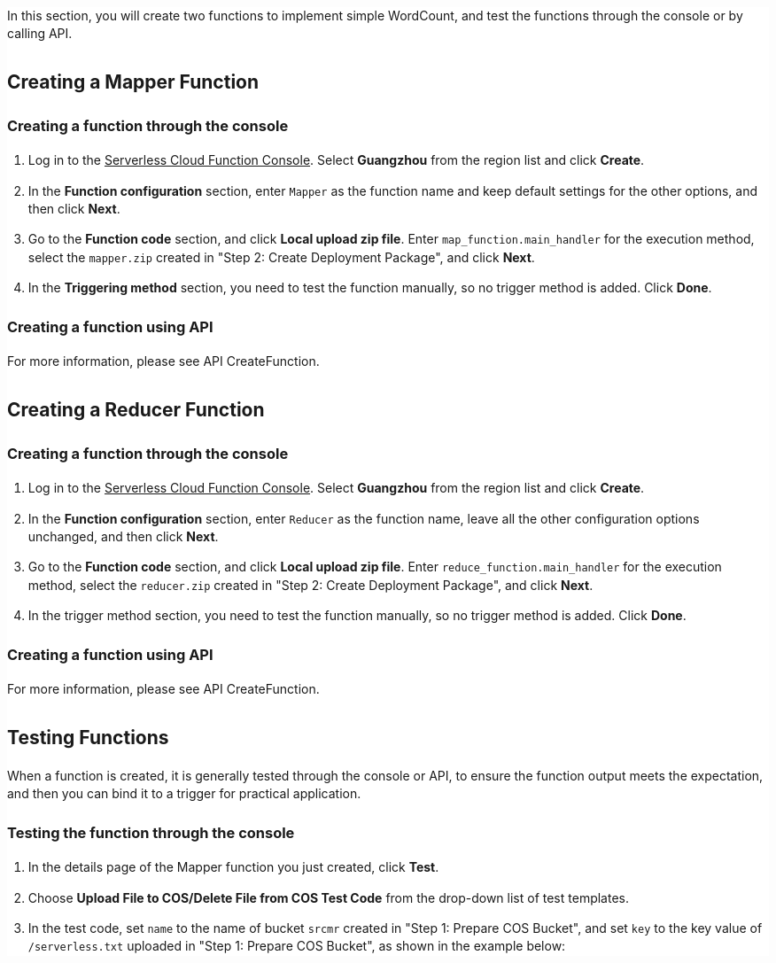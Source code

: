 In this section, you will create two functions to implement simple WordCount, and test the functions through the console or by calling API.

## Creating a Mapper Function
### Creating a function through the console
1) Log in to the [Serverless Cloud Function Console](https://console.cloud.tencent.com/scf). Select **Guangzhou** from the region list and click **Create**.

2) In the **Function configuration** section, enter `Mapper` as the function name and keep default settings for the other options, and then click **Next**.

3) Go to the **Function code** section, and click **Local upload zip file**. Enter `map_function.main_handler` for the execution method, select the `mapper.zip` created in "Step 2: Create Deployment Package", and click **Next**.

4) In the **Triggering method** section, you need to test the function manually, so no trigger method is added. Click **Done**.

### Creating a function using API
For more information, please see API CreateFunction.

## Creating a Reducer Function
### Creating a function through the console
1) Log in to the [Serverless Cloud Function Console](https://console.cloud.tencent.com/scf). Select **Guangzhou** from the region list and click **Create**.

2) In the **Function configuration** section, enter `Reducer` as the function name, leave all the other configuration options unchanged, and then click **Next**.

3) Go to the **Function code** section, and click **Local upload zip file**. Enter `reduce_function.main_handler` for the execution method, select the `reducer.zip` created in "Step 2: Create Deployment Package", and click **Next**.

4) In the trigger method section, you need to test the function manually, so no trigger method is added. Click **Done**.

### Creating a function using API
For more information, please see API CreateFunction.

## Testing Functions
When a function is created, it is generally tested through the console or API, to ensure the function output meets the expectation, and then you can bind it to a trigger for practical application.

### Testing the function through the console

1) In the details page of the Mapper function you just created, click **Test**.

2) Choose **Upload File to COS/Delete File from COS Test Code** from the drop-down list of test templates.

3) In the test code, set `name` to the name of bucket `srcmr` created in "Step 1: Prepare COS Bucket", and set `key` to the key value of `/serverless.txt` uploaded in "Step 1: Prepare COS Bucket", as shown in the example below:

